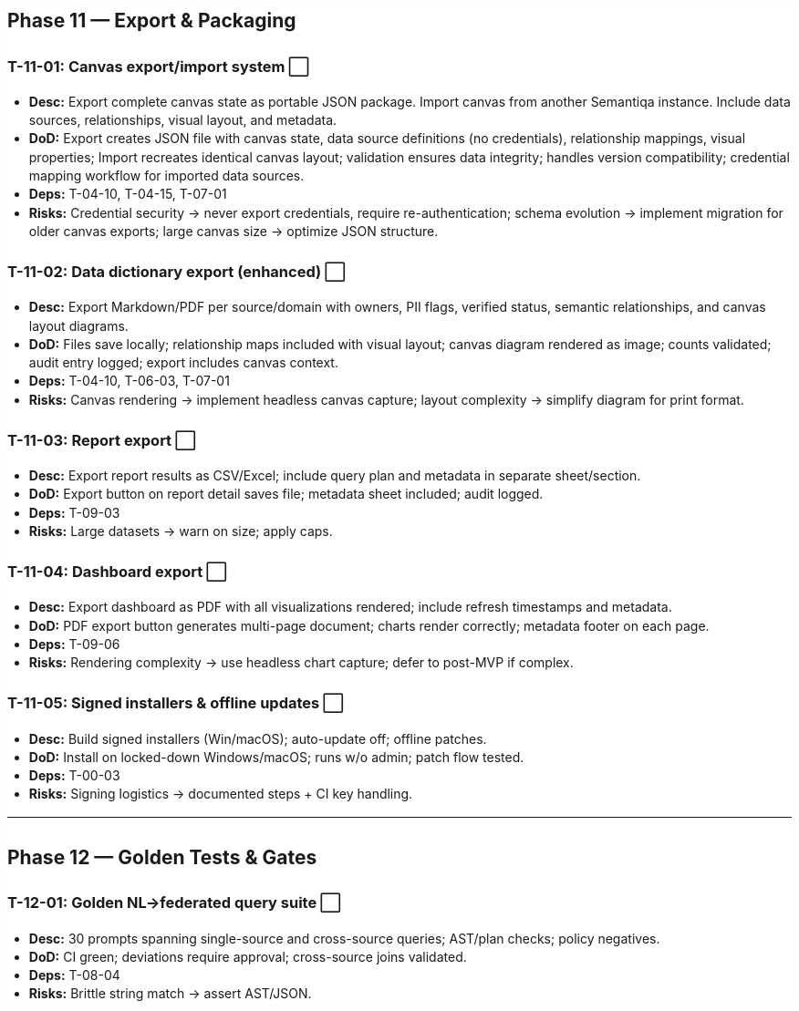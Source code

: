 
## Phase 11 — Export & Packaging

### T-11-01: Canvas export/import system ⬜
- **Desc:** Export complete canvas state as portable JSON package. Import canvas from another Semantiqa instance. Include data sources, relationships, visual layout, and metadata.
- **DoD:** Export creates JSON file with canvas state, data source definitions (no credentials), relationship mappings, visual properties; Import recreates identical canvas layout; validation ensures data integrity; handles version compatibility; credential mapping workflow for imported data sources.
- **Deps:** T-04-10, T-04-15, T-07-01
- **Risks:** Credential security → never export credentials, require re-authentication; schema evolution → implement migration for older canvas exports; large canvas size → optimize JSON structure.

### T-11-02: Data dictionary export (enhanced) ⬜
- **Desc:** Export Markdown/PDF per source/domain with owners, PII flags, verified status, semantic relationships, and canvas layout diagrams.
- **DoD:** Files save locally; relationship maps included with visual layout; canvas diagram rendered as image; counts validated; audit entry logged; export includes canvas context.
- **Deps:** T-04-10, T-06-03, T-07-01
- **Risks:** Canvas rendering → implement headless canvas capture; layout complexity → simplify diagram for print format.

### T-11-03: Report export ⬜
- **Desc:** Export report results as CSV/Excel; include query plan and metadata in separate sheet/section.
- **DoD:** Export button on report detail saves file; metadata sheet included; audit logged.
- **Deps:** T-09-03
- **Risks:** Large datasets → warn on size; apply caps.

### T-11-04: Dashboard export ⬜
- **Desc:** Export dashboard as PDF with all visualizations rendered; include refresh timestamps and metadata.
- **DoD:** PDF export button generates multi-page document; charts render correctly; metadata footer on each page.
- **Deps:** T-09-06
- **Risks:** Rendering complexity → use headless chart capture; defer to post-MVP if complex.

### T-11-05: Signed installers & offline updates ⬜
- **Desc:** Build signed installers (Win/macOS); auto-update off; offline patches.
- **DoD:** Install on locked-down Windows/macOS; runs w/o admin; patch flow tested.
- **Deps:** T-00-03
- **Risks:** Signing logistics → documented steps + CI key handling.

---

## Phase 12 — Golden Tests & Gates

### T-12-01: Golden NL→federated query suite ⬜
- **Desc:** 30 prompts spanning single-source and cross-source queries; AST/plan checks; policy negatives.
- **DoD:** CI green; deviations require approval; cross-source joins validated.
- **Deps:** T-08-04
- **Risks:** Brittle string match → assert AST/JSON.
